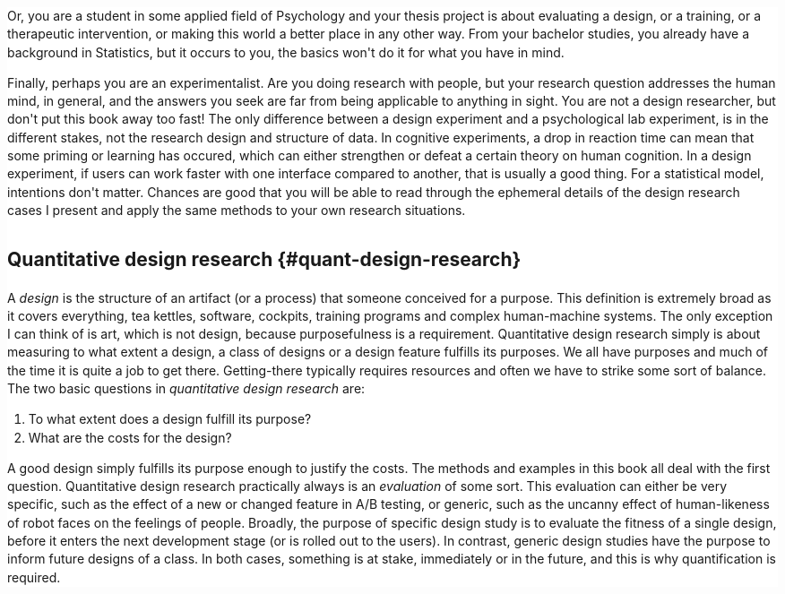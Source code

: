 Or, you are a student in some applied field of Psychology and your thesis project is about evaluating a design, or a training, or a therapeutic intervention, or making this world a better place in any other way.
From your bachelor studies, you already have a background in Statistics, but it occurs to you, the basics won't do it for what you have in mind.

Finally, perhaps you are an experimentalist.
Are you doing research with people, but your research question addresses the human mind, in general, and the answers you seek are far from being applicable to anything in sight.
You are not a design researcher, but don't put this book away too fast!
The only difference between a design experiment and a psychological lab experiment, is in the different stakes, not the research design and structure of data.
In cognitive experiments, a drop in reaction time can mean that some priming or learning has occured, which can either strengthen or defeat a certain theory on human cognition.
In a design experiment, if users can work faster with one interface compared to another, that is usually a good thing. For a statistical model, intentions don't matter. Chances are good that you will be able to read through the ephemeral details of the design research cases I present and apply the same methods to your own research situations.





























## Quantitative design research {#quant-design-research}

A *design* is the structure of an artifact (or a process) that someone conceived for a purpose.
This definition is extremely broad as it covers everything, tea kettles, software, cockpits, training programs and complex human-machine systems.
The only exception I can think of is art, which is not design, because purposefulness is a requirement.
Quantitative design research simply is about measuring to what extent a design, a class of designs or a design feature fulfills its purposes.
We all have purposes and much of the time it is quite a job to get there.
Getting-there typically requires resources and often we have to strike some sort of balance.
The two basic questions in *quantitative design research* are:

1.  To what extent does a design fulfill its purpose?
2.  What are the costs for the design?

A good design simply fulfills its purpose enough to justify the costs. The methods and examples in this book all deal with the first question. Quantitative design research practically always is an *evaluation* of some sort.
This evaluation can either be very specific, such as the effect of a new or changed feature in A/B testing, or generic, such as the uncanny effect of human-likeness of robot faces on the feelings of people.
Broadly, the purpose of specific design study is to evaluate the fitness of a single design, before it enters the next development stage (or is rolled out to the users).
In contrast, generic design studies have the purpose to inform future designs of a class.
In both cases, something is at stake, immediately or in the future, and this is why quantification is required.
